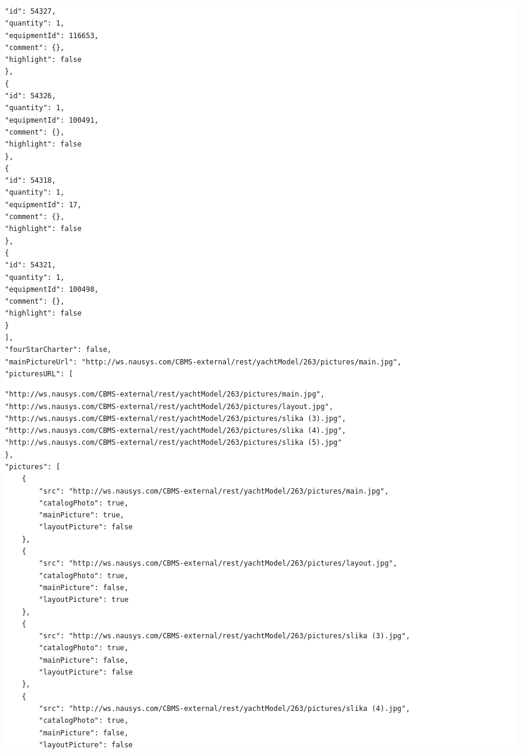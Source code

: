 ```
"id": 54327,
"quantity": 1,
"equipmentId": 116653,
"comment": {},
"highlight": false
},
{
"id": 54326,
"quantity": 1,
"equipmentId": 100491,
"comment": {},
"highlight": false
},
{
"id": 54318,
"quantity": 1,
"equipmentId": 17,
"comment": {},
"highlight": false
},
{
"id": 54321,
"quantity": 1,
"equipmentId": 100498,
"comment": {},
"highlight": false
}
],
"fourStarCharter": false,
"mainPictureUrl": "http://ws.nausys.com/CBMS-external/rest/yachtModel/263/pictures/main.jpg",
"picturesURL": [

```
    "http://ws.nausys.com/CBMS-external/rest/yachtModel/263/pictures/main.jpg",
    "http://ws.nausys.com/CBMS-external/rest/yachtModel/263/pictures/layout.jpg",
    "http://ws.nausys.com/CBMS-external/rest/yachtModel/263/pictures/slika (3).jpg",
    "http://ws.nausys.com/CBMS-external/rest/yachtModel/263/pictures/slika (4).jpg",
    "http://ws.nausys.com/CBMS-external/rest/yachtModel/263/pictures/slika (5).jpg"
    },
    "pictures": [
        {
            "src": "http://ws.nausys.com/CBMS-external/rest/yachtModel/263/pictures/main.jpg",
            "catalogPhoto": true,
            "mainPicture": true,
            "layoutPicture": false
        },
        {
            "src": "http://ws.nausys.com/CBMS-external/rest/yachtModel/263/pictures/layout.jpg",
            "catalogPhoto": true,
            "mainPicture": false,
            "layoutPicture": true
        },
        {
            "src": "http://ws.nausys.com/CBMS-external/rest/yachtModel/263/pictures/slika (3).jpg",
            "catalogPhoto": true,
            "mainPicture": false,
            "layoutPicture": false
        },
        {
            "src": "http://ws.nausys.com/CBMS-external/rest/yachtModel/263/pictures/slika (4).jpg",
            "catalogPhoto": true,
            "mainPicture": false,
            "layoutPicture": false
